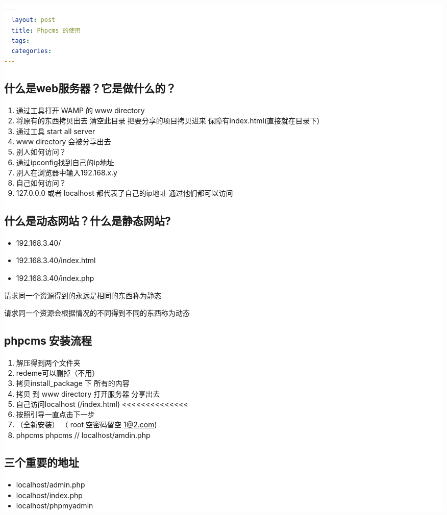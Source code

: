 ```yaml
---
  layout: post
  title: Phpcms 的使用
  tags:
  categories:
---
```


## 什么是web服务器？它是做什么的？

1. 通过工具打开 WAMP 的 www directory
2. 将原有的东西拷贝出去 清空此目录
   把要分享的项目拷贝进来
   保障有index.html(直接就在目录下)
3. 通过工具 start all server
4. www directory 会被分享出去
5. 别人如何访问？
6. 通过ipconfig找到自己的ip地址
7. 别人在浏览器中输入192.168.x.y
8. 自己如何访问？
9. 127.0.0.0 或者 localhost
   都代表了自己的ip地址 通过他们都可以访问

## 什么是动态网站？什么是静态网站?

* 192.168.3.40/

* 192.168.3.40/index.html

* 192.168.3.40/index.php

请求同一个资源得到的永远是相同的东西称为静态

请求同一个资源会根据情况的不同得到不同的东西称为动态


## phpcms 安装流程

1. 解压得到两个文件夹
2. redeme可以删掉（不用）
3. 拷贝install_package 下 所有的内容
4. 拷贝 到 www directory 打开服务器 分享出去
5. 自己访问localhost (/index.html) <<<<<<<<<<<<<<
6. 按照引导一直点击下一步
7. （全新安装） （ root  空密码留空  1@2.com)
8. phpcms phpcms   // localhost/amdin.php



## 三个重要的地址

* localhost/admin.php
* localhost/index.php
* localhost/phpmyadmin
